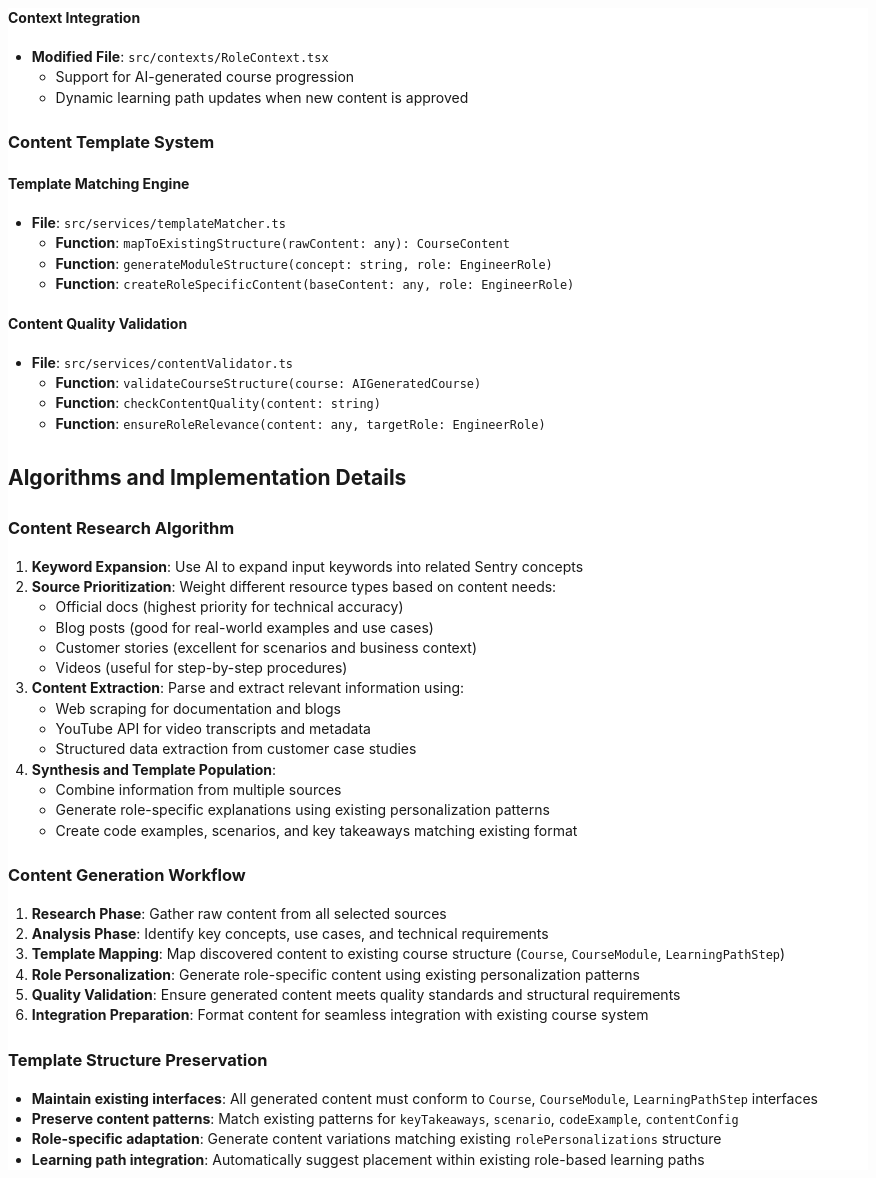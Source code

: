 #### Context Integration
- **Modified File**: `src/contexts/RoleContext.tsx`
  - Support for AI-generated course progression
  - Dynamic learning path updates when new content is approved

### Content Template System

#### Template Matching Engine
- **File**: `src/services/templateMatcher.ts`
  - **Function**: `mapToExistingStructure(rawContent: any): CourseContent`
  - **Function**: `generateModuleStructure(concept: string, role: EngineerRole)`
  - **Function**: `createRoleSpecificContent(baseContent: any, role: EngineerRole)`

#### Content Quality Validation
- **File**: `src/services/contentValidator.ts`
  - **Function**: `validateCourseStructure(course: AIGeneratedCourse)`
  - **Function**: `checkContentQuality(content: string)`
  - **Function**: `ensureRoleRelevance(content: any, targetRole: EngineerRole)`

## Algorithms and Implementation Details

### Content Research Algorithm
1. **Keyword Expansion**: Use AI to expand input keywords into related Sentry concepts
2. **Source Prioritization**: Weight different resource types based on content needs:
   - Official docs (highest priority for technical accuracy)
   - Blog posts (good for real-world examples and use cases)
   - Customer stories (excellent for scenarios and business context)
   - Videos (useful for step-by-step procedures)
3. **Content Extraction**: Parse and extract relevant information using:
   - Web scraping for documentation and blogs
   - YouTube API for video transcripts and metadata
   - Structured data extraction from customer case studies
4. **Synthesis and Template Population**: 
   - Combine information from multiple sources
   - Generate role-specific explanations using existing personalization patterns
   - Create code examples, scenarios, and key takeaways matching existing format

### Content Generation Workflow
1. **Research Phase**: Gather raw content from all selected sources
2. **Analysis Phase**: Identify key concepts, use cases, and technical requirements
3. **Template Mapping**: Map discovered content to existing course structure (`Course`, `CourseModule`, `LearningPathStep`)
4. **Role Personalization**: Generate role-specific content using existing personalization patterns
5. **Quality Validation**: Ensure generated content meets quality standards and structural requirements
6. **Integration Preparation**: Format content for seamless integration with existing course system

### Template Structure Preservation
- **Maintain existing interfaces**: All generated content must conform to `Course`, `CourseModule`, `LearningPathStep` interfaces
- **Preserve content patterns**: Match existing patterns for `keyTakeaways`, `scenario`, `codeExample`, `contentConfig`
- **Role-specific adaptation**: Generate content variations matching existing `rolePersonalizations` structure
- **Learning path integration**: Automatically suggest placement within existing role-based learning paths
